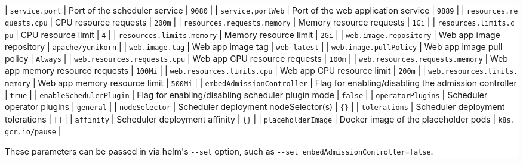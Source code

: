 | `service.port`                                  | Port of the scheduler service                                       | `9080`                          |
| `service.portWeb`                               | Port of the web application service                                 | `9889`                          |
| `resources.requests.cpu`                        | CPU resource requests                                               | `200m`                          |
| `resources.requests.memory`                     | Memory resource requests                                            | `1Gi`                           |
| `resources.limits.cpu`                          | CPU resource limit                                                  | `4`                             |
| `resources.limits.memory`                       | Memory resource limit                                               | `2Gi`                           |
| `web.image.repository`                          | Web app image repository                                            | `apache/yunikorn`               |
| `web.image.tag`                                 | Web app image tag                                                   | `web-latest`                    |
| `web.image.pullPolicy`                          | Web app image pull policy                                           | `Always`                        |
| `web.resources.requests.cpu`                    | Web app CPU resource requests                                       | `100m`                          |
| `web.resources.requests.memory`                 | Web app memory resource requests                                    | `100Mi`                         |
| `web.resources.limits.cpu`                      | Web app CPU resource limit                                          | `200m`                          |
| `web.resources.limits.memory`                   | Web app memory resource limit                                       | `500Mi`                         |
| `embedAdmissionController`                      | Flag for enabling/disabling the admission controller                | `true`                          |
| `enableSchedulerPlugin`                         | Flag for enabling/disabling scheduler plugin mode                   | `false`                         |
| `operatorPlugins`                               | Scheduler operator plugins                                          | `general`                       |
| `nodeSelector`                                  | Scheduler deployment nodeSelector(s)                                | `{}`                            |
| `tolerations`                                   | Scheduler deployment tolerations                                    | `[]`                            |
| `affinity`                                      | Scheduler deployment affinity                                       | `{}`                            |
| `placeholderImage`                              | Docker image of the placeholder pods                                | `k8s.gcr.io/pause`              |

These parameters can be passed in via helm's `--set` option, such as `--set embedAdmissionController=false`.

